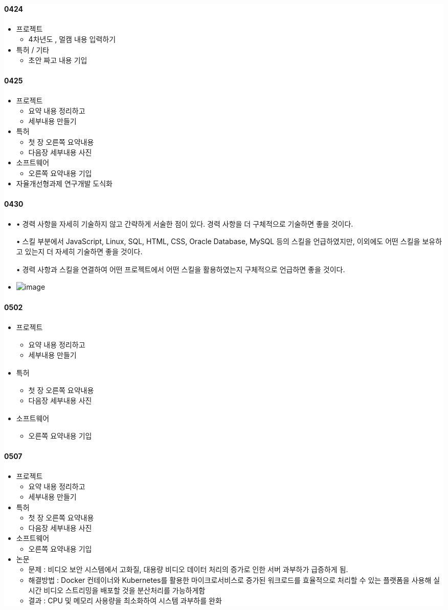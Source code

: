 

#### 0424

- 프로젝트
  - 4차년도 , 멀캠 내용 입력하기
- 특허 / 기타
  - 초안 짜고 내용 기입



#### 0425

- 프로젝트
  - 요약 내용 정리하고 
  - 세부내용 만들기
- 특허
  - 첫 장 오른쪽 요약내용
  - 다음장 세부내용 사진
- 소프트웨어
  - 오른쪽 요약내용 기입
- 자율개선형과제 연구개발 도식화



#### 0430

- • 경력 사항을 자세히 기술하지 않고 간략하게 서술한 점이 있다. 경력 사항을 더 구체적으로 기술하면 좋을 것이다.

  • 스킬 부분에서 JavaScript, Linux, SQL, HTML, CSS, Oracle Database, MySQL 등의 스킬을 언급하였지만, 이외에도 어떤 스킬을 보유하고 있는지 더 자세히 기술하면 좋을 것이다.

  • 경력 사항과 스킬을 연결하여 어떤 프로젝트에서 어떤 스킬을 활용하였는지 구체적으로 언급하면 좋을 것이다.

- ![image](https://github.com/sehooh5/keti/assets/58541635/83283a67-14db-4398-bee2-f9a5b31534cf)



#### 0502

- 프로젝트

  - 요약 내용 정리하고 
  - 세부내용 만들기

- 특허

  - 첫 장 오른쪽 요약내용
  - 다음장 세부내용 사진

- 소프트웨어

  - 오른쪽 요약내용 기입

  

#### 0507

- 프로젝트
  - 요약 내용 정리하고 
  - 세부내용 만들기
- 특허
  - 첫 장 오른쪽 요약내용
  - 다음장 세부내용 사진
- 소프트웨어
  - 오른쪽 요약내용 기입
- 논문
  - 문제 : 비디오 보안 시스템에서 고화질, 대용량 비디오 데이터 처리의 증가로 인한 서버 과부하가 급증하게 됨.
  - 해결방법 : Docker 컨테이너와 Kubernetes를 활용한 마이크로서비스로 증가된 워크로드를 효율적으로 처리할 수 있는 플랫폼을 사용해 실시간 비디오 스트리밍을 배포할 것을 분산처리를 가능하게함
  - 결과 : CPU 및 메모리 사용량을 최소화하여 시스템 과부하를 완화
